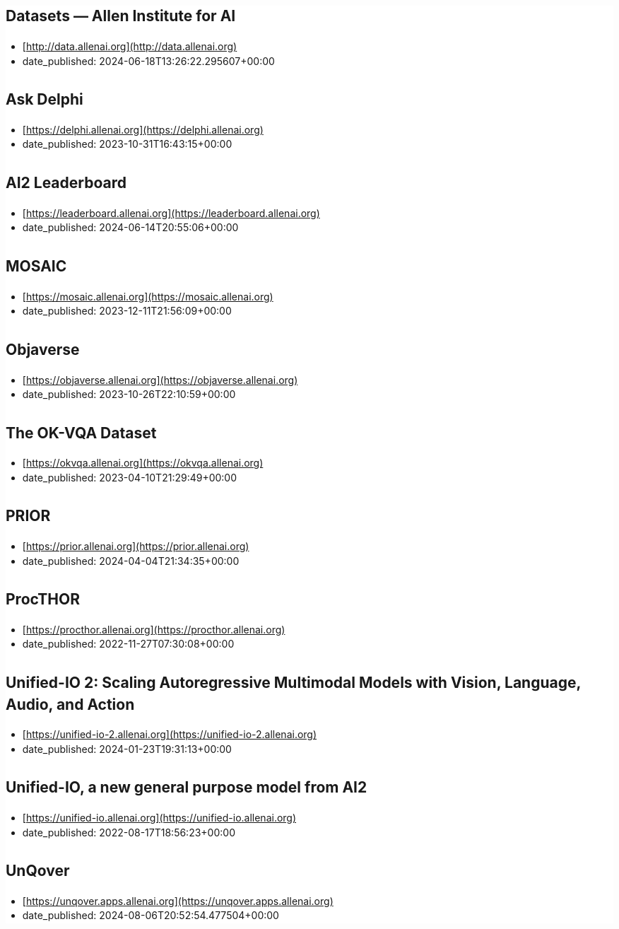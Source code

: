  ## Datasets — Allen Institute for AI
 - [http://data.allenai.org](http://data.allenai.org)
 - date_published: 2024-06-18T13:26:22.295607+00:00

 ## Ask Delphi
 - [https://delphi.allenai.org](https://delphi.allenai.org)
 - date_published: 2023-10-31T16:43:15+00:00

 ## AI2 Leaderboard
 - [https://leaderboard.allenai.org](https://leaderboard.allenai.org)
 - date_published: 2024-06-14T20:55:06+00:00

 ## MOSAIC
 - [https://mosaic.allenai.org](https://mosaic.allenai.org)
 - date_published: 2023-12-11T21:56:09+00:00

 ## Objaverse
 - [https://objaverse.allenai.org](https://objaverse.allenai.org)
 - date_published: 2023-10-26T22:10:59+00:00

 ## The OK-VQA Dataset
 - [https://okvqa.allenai.org](https://okvqa.allenai.org)
 - date_published: 2023-04-10T21:29:49+00:00

 ## PRIOR
 - [https://prior.allenai.org](https://prior.allenai.org)
 - date_published: 2024-04-04T21:34:35+00:00

 ## ProcTHOR
 - [https://procthor.allenai.org](https://procthor.allenai.org)
 - date_published: 2022-11-27T07:30:08+00:00

 ## Unified-IO 2: Scaling Autoregressive Multimodal Models with Vision, Language, Audio, and Action
 - [https://unified-io-2.allenai.org](https://unified-io-2.allenai.org)
 - date_published: 2024-01-23T19:31:13+00:00

 ## Unified-IO, a new general purpose model from AI2
 - [https://unified-io.allenai.org](https://unified-io.allenai.org)
 - date_published: 2022-08-17T18:56:23+00:00

 ## UnQover
 - [https://unqover.apps.allenai.org](https://unqover.apps.allenai.org)
 - date_published: 2024-08-06T20:52:54.477504+00:00
